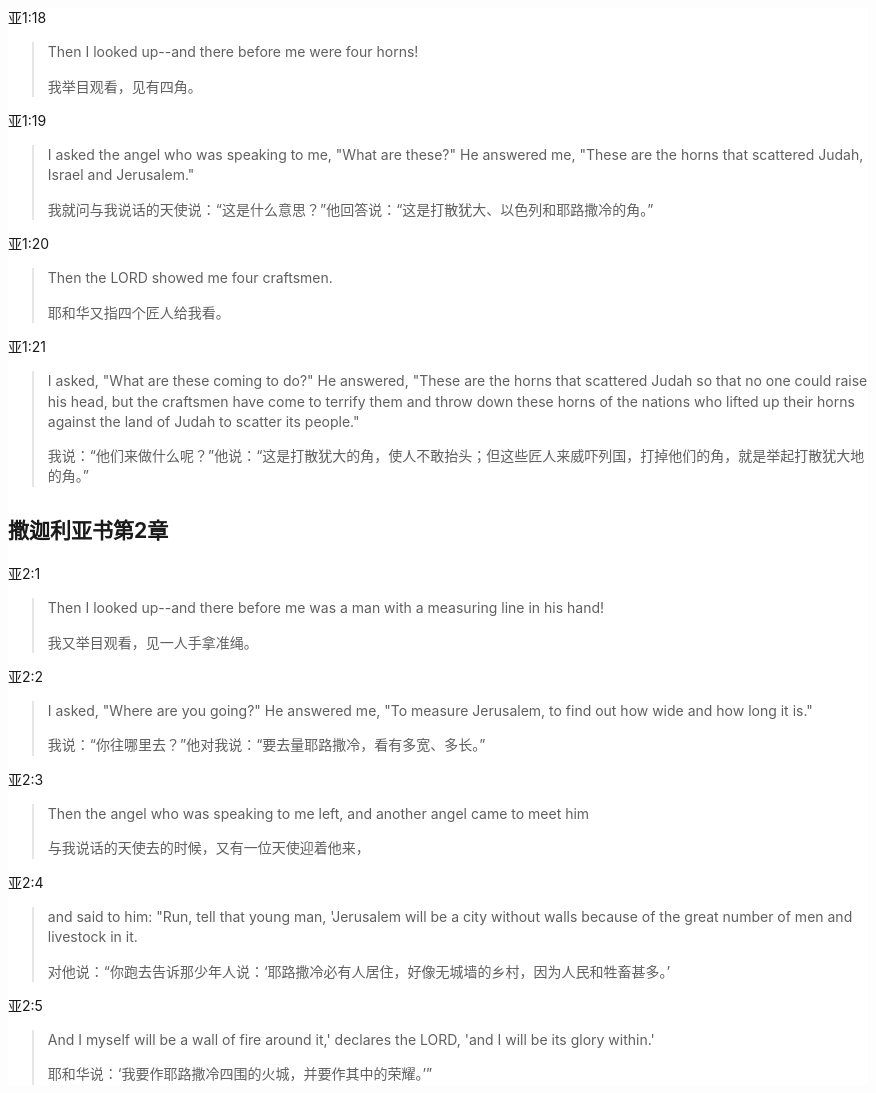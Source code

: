 
亚1:18
> Then I looked up--and there before me were four horns!
>
> 我举目观看，见有四角。


亚1:19
> I asked the angel who was speaking to me, "What are these?" He answered me, "These are the horns that scattered Judah, Israel and Jerusalem."
>
> 我就问与我说话的天使说：“这是什么意思？”他回答说：“这是打散犹大、以色列和耶路撒冷的角。”


亚1:20
> Then the LORD showed me four craftsmen.
>
> 耶和华又指四个匠人给我看。


亚1:21
> I asked, "What are these coming to do?" He answered, "These are the horns that scattered Judah so that no one could raise his head, but the craftsmen have come to terrify them and throw down these horns of the nations who lifted up their horns against the land of Judah to scatter its people."
>
> 我说：“他们来做什么呢？”他说：“这是打散犹大的角，使人不敢抬头；但这些匠人来威吓列国，打掉他们的角，就是举起打散犹大地的角。”


## 撒迦利亚书第2章
亚2:1
> Then I looked up--and there before me was a man with a measuring line in his hand!
>
> 我又举目观看，见一人手拿准绳。


亚2:2
> I asked, "Where are you going?" He answered me, "To measure Jerusalem, to find out how wide and how long it is."
>
> 我说：“你往哪里去？”他对我说：“要去量耶路撒冷，看有多宽、多长。”


亚2:3
> Then the angel who was speaking to me left, and another angel came to meet him
>
> 与我说话的天使去的时候，又有一位天使迎着他来，


亚2:4
> and said to him: "Run, tell that young man, 'Jerusalem will be a city without walls because of the great number of men and livestock in it.
>
> 对他说：“你跑去告诉那少年人说：‘耶路撒冷必有人居住，好像无城墙的乡村，因为人民和牲畜甚多。’


亚2:5
> And I myself will be a wall of fire around it,' declares the LORD, 'and I will be its glory within.'
>
> 耶和华说：‘我要作耶路撒冷四围的火城，并要作其中的荣耀。’”
